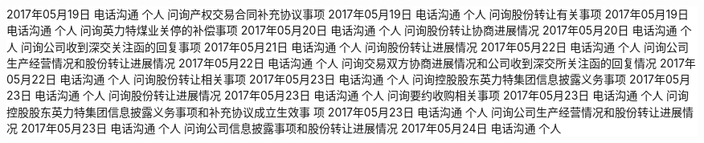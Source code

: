 2017年05月19日
电话沟通
个人
问询产权交易合同补充协议事项
2017年05月19日
电话沟通
个人
问询股份转让有关事项
2017年05月19日
电话沟通
个人
问询英力特煤业关停的补偿事项
2017年05月20日
电话沟通
个人
问询股份转让协商进展情况
2017年05月20日
电话沟通
个人
问询公司收到深交关注函的回复事项
2017年05月21日
电话沟通
个人
问询股份转让进展情况
2017年05月22日
电话沟通
个人
问询公司生产经营情况和股份转让进展情况
2017年05月22日
电话沟通
个人
问询交易双方协商进展情况和公司收到深交所关注函的回复情况
2017年05月22日
电话沟通
个人
问询股份转让相关事项
2017年05月23日
电话沟通
个人
问询控股股东英力特集团信息披露义务事项
2017年05月23日
电话沟通
个人
问询股份转让进展情况
2017年05月23日
电话沟通
个人
问询要约收购相关事项
2017年05月23日
电话沟通
个人
问询控股股东英力特集团信息披露义务事项和补充协议成立生效事
项
2017年05月23日
电话沟通
个人
问询公司生产经营情况和股份转让进展情况
2017年05月23日
电话沟通
个人
问询公司信息披露事项和股份转让进展情况
2017年05月24日
电话沟通
个人